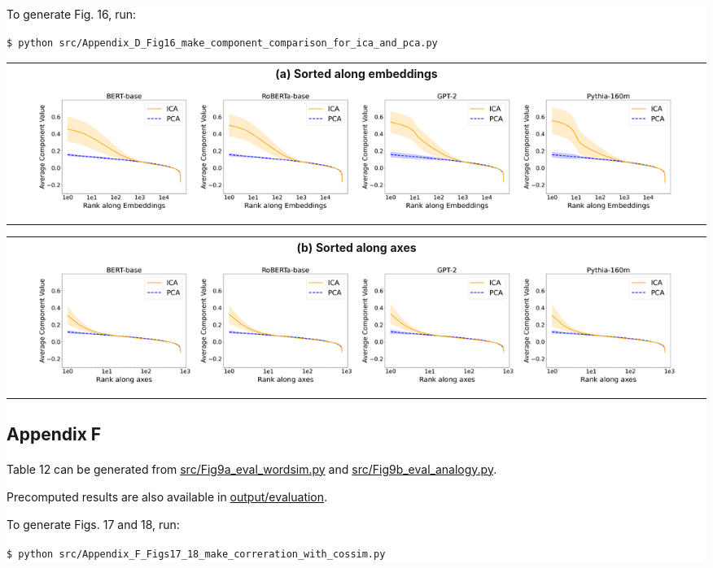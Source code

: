 To generate Fig. 16, run:

```bash
$ python src/Appendix_D_Fig16_make_component_comparison_for_ica_and_pca.py
```

<div style="text-align: center;">
<table>
  <tr>
    <th colspan="2" style="text-align:center;">(a) Sorted along embeddings</th>
  </tr>
  <tr>
    <td><img src=".github/images/sorted_along_embeddings_4models.png" width="95%"></td>
  </tr>
</table>
<table>
  <tr>
    <th colspan="2" style="text-align:center;">(b) Sorted along axes</th>
  </tr>
  <tr>
    <td><img src=".github/images/sorted_along_axes_4models.png" width="95%"></td>
  </tr>
</table>
</div>

## Appendix F

Table 12 can be generated from [src/Fig9a_eval_wordsim.py](src/Fig9a_eval_wordsim.py) and [src/Fig9b_eval_analogy.py](src/Fig9b_eval_analogy.py).

Precomputed results are also available in [output/evaluation](output/evaluation).

To generate Figs. 17 and 18, run:

```bash
$ python src/Appendix_F_Figs17_18_make_correration_with_cossim.py
```
